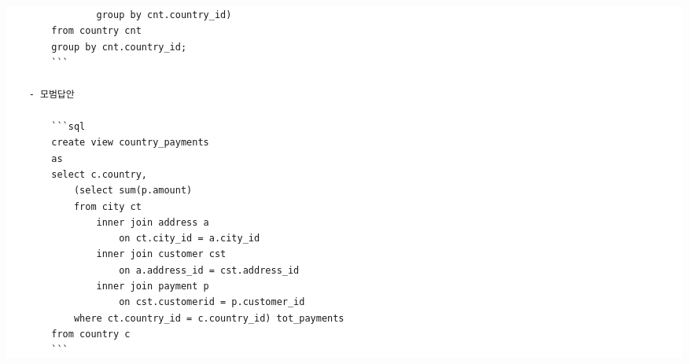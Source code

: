             		group by cnt.country_id) 
            from country cnt
            group by cnt.country_id;
            ```
            
        - 모범답안
            
            ```sql
            create view country_payments
            as
            select c.country,
            	(select sum(p.amount)
            	from city ct
            		inner join address a 
            			on ct.city_id = a.city_id
            		inner join customer cst
            			on a.address_id = cst.address_id
            		inner join payment p
            			on cst.customerid = p.customer_id
            	where ct.country_id = c.country_id) tot_payments
            from country c 
            ```